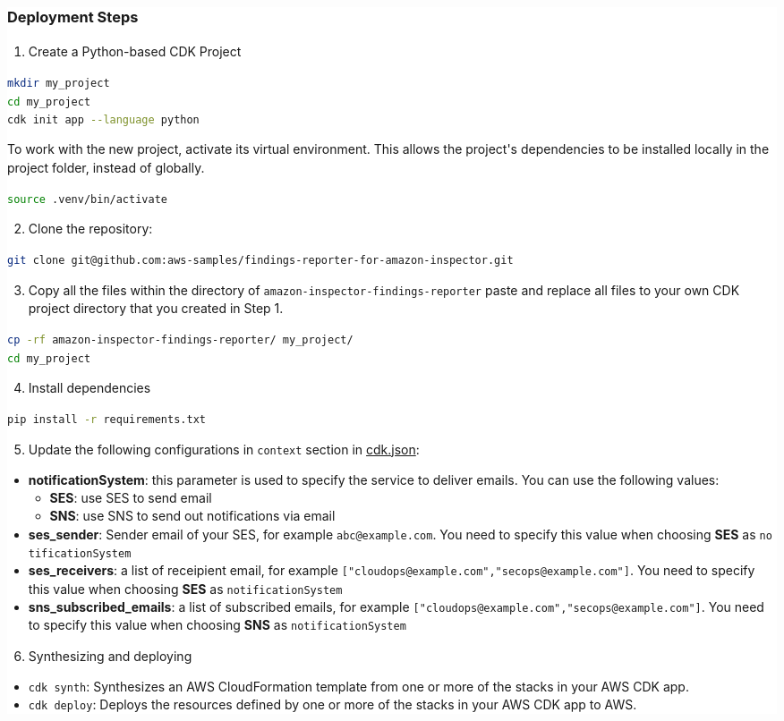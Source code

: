 ### Deployment Steps

1. Create a Python-based CDK Project

```sh
mkdir my_project
cd my_project
cdk init app --language python
```

To work with the new project, activate its virtual environment.
This allows the project's dependencies to be installed locally in the project folder, instead of globally.

```sh
source .venv/bin/activate
```

2. Clone the repository:

```sh
git clone git@github.com:aws-samples/findings-reporter-for-amazon-inspector.git
```

3. Copy all the files within the directory of `amazon-inspector-findings-reporter` paste and replace all files to your own CDK project
directory that you created in Step 1.

```sh
cp -rf amazon-inspector-findings-reporter/ my_project/
cd my_project
```

4. Install dependencies

```sh
pip install -r requirements.txt
```

5. Update the following configurations in `context` section in [cdk.json](cdk.json):

- **notificationSystem**: this parameter is used to specify the service to deliver emails. You can use the following
values:
  - **SES**: use SES to send email
  - **SNS**: use SNS to send out notifications via email
- **ses_sender**: Sender email of your SES, for example `abc@example.com`. You need to specify this value when choosing **SES** as `notificationSystem`
- **ses_receivers**: a list of receipient email, for example `["cloudops@example.com","secops@example.com"]`. You need to specify this value when choosing **SES** as `notificationSystem`
- **sns_subscribed_emails**: a list of subscribed emails, for example `["cloudops@example.com","secops@example.com"]`. You need to specify this value when choosing **SNS** as `notificationSystem`

6. Synthesizing and deploying

- `cdk synth`: Synthesizes an AWS CloudFormation template from one or more of the stacks in your AWS CDK app.
- `cdk deploy`: Deploys the resources defined by one or more of the stacks in your AWS CDK app to AWS.
